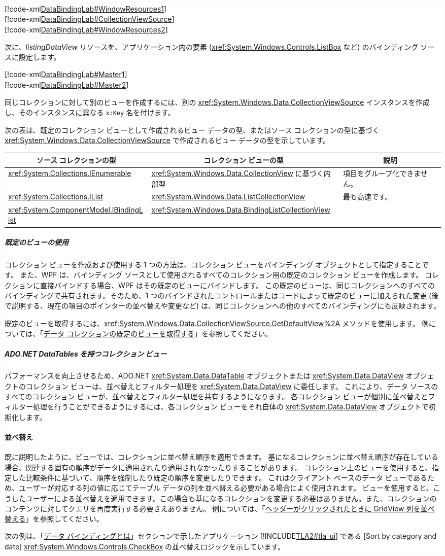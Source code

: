  [!code-xml[DataBindingLab#WindowResources1](../../../../samples/snippets/csharp/VS_Snippets_Wpf/DataBindingLab/CSharp/MainWindow.xaml#windowresources1)]  
[!code-xml[DataBindingLab#CollectionViewSource](../../../../samples/snippets/csharp/VS_Snippets_Wpf/DataBindingLab/CSharp/MainWindow.xaml#collectionviewsource)]  
[!code-xml[DataBindingLab#WindowResources2](../../../../samples/snippets/csharp/VS_Snippets_Wpf/DataBindingLab/CSharp/MainWindow.xaml#windowresources2)]  
  
 次に、*listingDataView* リソースを、アプリケーション内の要素 \(<xref:System.Windows.Controls.ListBox> など\) のバインディング ソースに設定します。  
  
 [!code-xml[DataBindingLab#Master1](../../../../samples/snippets/csharp/VS_Snippets_Wpf/DataBindingLab/CSharp/MainWindow.xaml#master1)]  
[!code-xml[DataBindingLab#Master2](../../../../samples/snippets/csharp/VS_Snippets_Wpf/DataBindingLab/CSharp/MainWindow.xaml#master2)]  
  
 同じコレクションに対して別のビューを作成するには、別の <xref:System.Windows.Data.CollectionViewSource> インスタンスを作成し、そのインスタンスに異なる `x:Key` 名を付けます。  
  
 次の表は、既定のコレクション ビューとして作成されるビュー データの型、またはソース コレクションの型に基づく <xref:System.Windows.Data.CollectionViewSource> で作成されるビュー データの型を示しています。  
  
|ソース コレクションの型|コレクション ビューの型|説明|  
|------------------|------------------|--------|  
|<xref:System.Collections.IEnumerable>|<xref:System.Windows.Data.CollectionView> に基づく内部型|項目をグループ化できません。|  
|<xref:System.Collections.IList>|<xref:System.Windows.Data.ListCollectionView>|最も高速です。|  
|<xref:System.ComponentModel.IBindingList>|<xref:System.Windows.Data.BindingListCollectionView>||  
  
##### 既定のビューの使用  
 コレクション ビューを作成および使用する 1 つの方法は、コレクション ビューをバインディング オブジェクトとして指定することです。  また、WPF は、バインディング ソースとして使用されるすべてのコレクション用の既定のコレクション ビューを作成します。  コレクションに直接バインドする場合、WPF はその既定のビューにバインドします。  この既定のビューは、同じコレクションへのすべてのバインディングで共有されます。そのため、1 つのバインドされたコントロールまたはコードによって既定のビューに加えられた変更 \(後で説明する、現在の項目のポインターの並べ替えや変更など\) は、同じコレクションへの他のすべてのバインディングにも反映されます。  
  
 既定のビューを取得するには、<xref:System.Windows.Data.CollectionViewSource.GetDefaultView%2A> メソッドを使用します。  例については、「[データ コレクションの既定のビューを取得する](../../../../docs/framework/wpf/data/how-to-get-the-default-view-of-a-data-collection.md)」を参照してください。  
  
##### ADO.NET DataTables を持つコレクション ビュー  
 パフォーマンスを向上させるため、ADO.NET <xref:System.Data.DataTable> オブジェクトまたは <xref:System.Data.DataView> オブジェクトのコレクション ビューは、並べ替えとフィルター処理を <xref:System.Data.DataView> に委任します。  これにより、データ ソースのすべてのコレクション ビューが、並べ替えとフィルター処理を共有するようになります。  各コレクション ビューが個別に並べ替えとフィルター処理を行うことができるようにするには、各コレクション ビューをそれ自体の <xref:System.Data.DataView> オブジェクトで初期化します。  
  
<a name="sorting"></a>   
#### 並べ替え  
 既に説明したように、ビューでは、コレクションに並べ替え順序を適用できます。  基になるコレクションに並べ替え順序が存在している場合、関連する固有の順序がデータに適用されたり適用されなかったりすることがあります。  コレクション上のビューを使用すると、指定した比較条件に基づいて、順序を強制したり既定の順序を変更したりできます。  これはクライアント ベースのデータ ビューであるため、ユーザーが対応する列の値に応じてテーブル データの列を並べ替える必要がある場合によく使用されます。  ビューを使用すると、こうしたユーザーによる並べ替えを適用できます。この場合も基になるコレクションを変更する必要はありません。また、コレクションのコンテンツに対してクエリを再度実行する必要さえありません。  例については、「[ヘッダーがクリックされたときに GridView 列を並べ替える](../../../../docs/framework/wpf/controls/how-to-sort-a-gridview-column-when-a-header-is-clicked.md)」を参照してください。  
  
 次の例は、「[データ バインディングとは](#what_is_data_binding)」セクションで示したアプリケーション [!INCLUDE[TLA2#tla_ui](../../../../includes/tla2sharptla-ui-md.md)] である \[Sort by category and date\] <xref:System.Windows.Controls.CheckBox> の並べ替えロジックを示しています。  
  